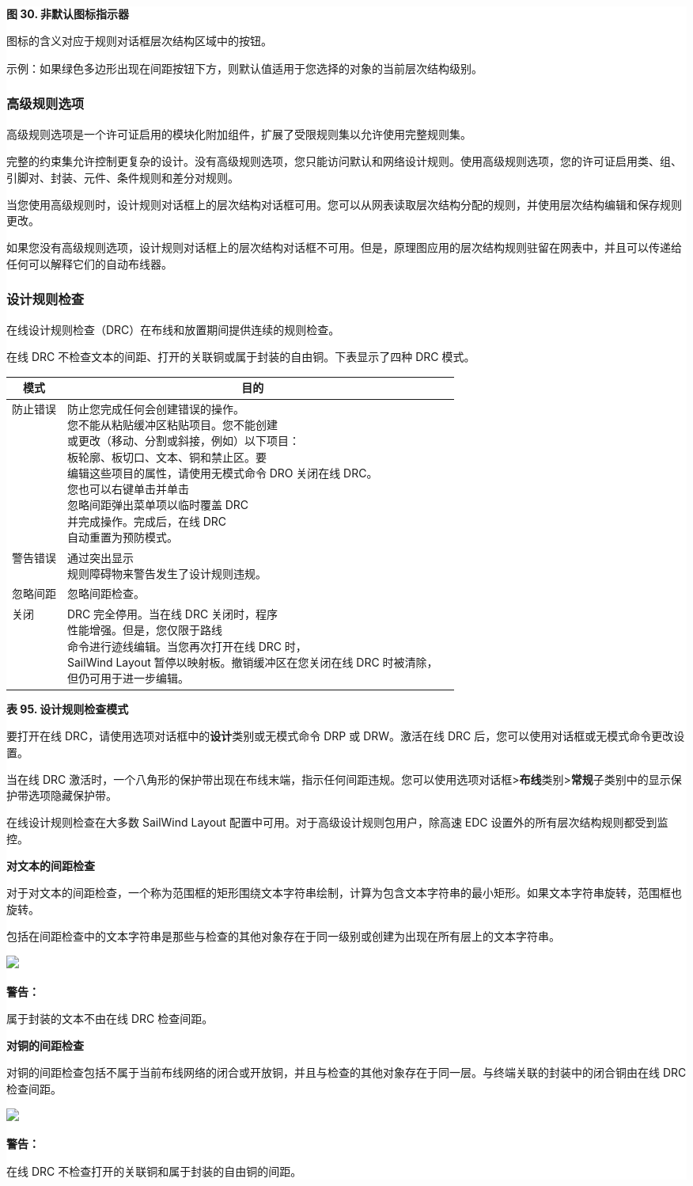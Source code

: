 **图 30. 非默认图标指示器**

图标的含义对应于规则对话框层次结构区域中的按钮。

示例：如果绿色多边形出现在间距按钮下方，则默认值适用于您选择的对象的当前层次结构级别。

### 高级规则选项
高级规则选项是一个许可证启用的模块化附加组件，扩展了受限规则集以允许使用完整规则集。

完整的约束集允许控制更复杂的设计。没有高级规则选项，您只能访问默认和网络设计规则。使用高级规则选项，您的许可证启用类、组、引脚对、封装、元件、条件规则和差分对规则。

当您使用高级规则时，设计规则对话框上的层次结构对话框可用。您可以从网表读取层次结构分配的规则，并使用层次结构编辑和保存规则更改。

如果您没有高级规则选项，设计规则对话框上的层次结构对话框不可用。但是，原理图应用的层次结构规则驻留在网表中，并且可以传递给任何可以解释它们的自动布线器。

### 设计规则检查
在线设计规则检查（DRC）在布线和放置期间提供连续的规则检查。

在线 DRC 不检查文本的间距、打开的关联铜或属于封装的自由铜。下表显示了四种 DRC 模式。

| 模式           | 目的                                                                                                                                                                                                                                                                                                                                                                                                                                                                                                                                                                                     |  |
|----------------|---------------------------------------------------------------------------------------------------------------------------------------------------------------------------------------------------------------------------------------------------------------------------------------------------------------------------------------------------------------------------------------------------------------------------------------------------------------------------------------------------------------------------------------------------------------------------------------------|--|
| 防止错误 | 防止您完成任何会创建错误的操作。<br>您不能从粘贴缓冲区粘贴项目。您不能创建<br>或更改（移动、分割或斜接，例如）以下项目：<br>板轮廓、板切口、文本、铜和禁止区。要<br>编辑这些项目的属性，请使用无模式命令 DRO 关闭在线 DRC。<br>您也可以右键单击并单击<br>忽略间距弹出菜单项以临时覆盖 DRC<br>并完成操作。完成后，在线 DRC<br>自动重置为预防模式。 |  |
| 警告错误    | 通过突出显示<br>规则障碍物来警告发生了设计规则违规。                                                                                                                                                                                                                                                                                                                                                                                                                                                                                                      |  |
| 忽略间距       | 忽略间距检查。                                                                                                                                                                                                                                                                                                                                                                                                                                                                                                                                                                 |  |
| 关闭            | DRC 完全停用。当在线 DRC 关闭时，程序<br>性能增强。但是，您仅限于路线<br>命令进行迹线编辑。当您再次打开在线 DRC 时，<br>SailWind Layout 暂停以映射板。撤销缓冲区在您关闭在线 DRC 时被清除，<br>但仍可用于进一步编辑。                                                                                                                                                                                                                                                                                                                                                                      |  |

**表 95. 设计规则检查模式**

要打开在线 DRC，请使用选项对话框中的**设计**类别或无模式命令 DRP 或 DRW。激活在线 DRC 后，您可以使用对话框或无模式命令更改设置。

当在线 DRC 激活时，一个八角形的保护带出现在布线末端，指示任何间距违规。您可以使用选项对话框>**布线**类别>**常规**子类别中的显示保护带选项隐藏保护带。

在线设计规则检查在大多数 SailWind Layout 配置中可用。对于高级设计规则包用户，除高速 EDC 设置外的所有层次结构规则都受到监控。

**对文本的间距检查**

对于对文本的间距检查，一个称为范围框的矩形围绕文本字符串绘制，计算为包含文本字符串的最小矩形。如果文本字符串旋转，范围框也旋转。

包括在间距检查中的文本字符串是那些与检查的其他对象存在于同一级别或创建为出现在所有层上的文本字符串。

![](/layout/guide/19/_page_8_Picture_5.jpeg)

**警告：**

属于封装的文本不由在线 DRC 检查间距。

**对铜的间距检查**

对铜的间距检查包括不属于当前布线网络的闭合或开放铜，并且与检查的其他对象存在于同一层。与终端关联的封装中的闭合铜由在线 DRC 检查间距。

![](/layout/guide/19/_page_8_Picture_10.jpeg)

**警告：**

在线 DRC 不检查打开的关联铜和属于封装的自由铜的间距。
